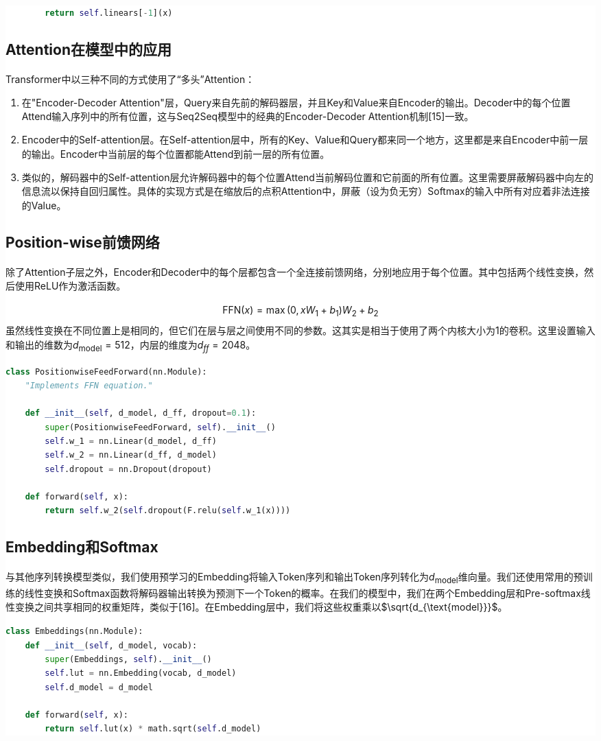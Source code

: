 ```python
        return self.linears[-1](x)
```



## Attention在模型中的应用

Transformer中以三种不同的方式使用了“多头”Attention：

1) 在"Encoder-Decoder Attention"层，Query来自先前的解码器层，并且Key和Value来自Encoder的输出。Decoder中的每个位置Attend输入序列中的所有位置，这与Seq2Seq模型中的经典的Encoder-Decoder Attention机制[15]一致。

2) Encoder中的Self-attention层。在Self-attention层中，所有的Key、Value和Query都来同一个地方，这里都是来自Encoder中前一层的输出。Encoder中当前层的每个位置都能Attend到前一层的所有位置。

3) 类似的，解码器中的Self-attention层允许解码器中的每个位置Attend当前解码位置和它前面的所有位置。这里需要屏蔽解码器中向左的信息流以保持自回归属性。具体的实现方式是在缩放后的点积Attention中，屏蔽（设为负无穷）Softmax的输入中所有对应着非法连接的Value。

## Position-wise前馈网络

除了Attention子层之外，Encoder和Decoder中的每个层都包含一个全连接前馈网络，分别地应用于每个位置。其中包括两个线性变换，然后使用ReLU作为激活函数。

$$
\mathrm{FFN}(x)=\max(0, xW_1 + b_1) W_2 + b_2
$$
虽然线性变换在不同位置上是相同的，但它们在层与层之间使用不同的参数。这其实是相当于使用了两个内核大小为1的卷积。这里设置输入和输出的维数为$d_{\text{model}}=512$，内层的维度为$d_{ff}=2048$。

```python
class PositionwiseFeedForward(nn.Module):
    "Implements FFN equation."

    def __init__(self, d_model, d_ff, dropout=0.1):
        super(PositionwiseFeedForward, self).__init__()
        self.w_1 = nn.Linear(d_model, d_ff)
        self.w_2 = nn.Linear(d_ff, d_model)
        self.dropout = nn.Dropout(dropout)

    def forward(self, x):
        return self.w_2(self.dropout(F.relu(self.w_1(x))))
```



## Embedding和Softmax

与其他序列转换模型类似，我们使用预学习的Embedding将输入Token序列和输出Token序列转化为$d_{\text{model}}$维向量。我们还使用常用的预训练的线性变换和Softmax函数将解码器输出转换为预测下一个Token的概率。在我们的模型中，我们在两个Embedding层和Pre-softmax线性变换之间共享相同的权重矩阵，类似于[16]。在Embedding层中，我们将这些权重乘以$\sqrt{d_{\text{model}}}$。

```python
class Embeddings(nn.Module):
    def __init__(self, d_model, vocab):
        super(Embeddings, self).__init__()
        self.lut = nn.Embedding(vocab, d_model)
        self.d_model = d_model

    def forward(self, x):
        return self.lut(x) * math.sqrt(self.d_model)
```
